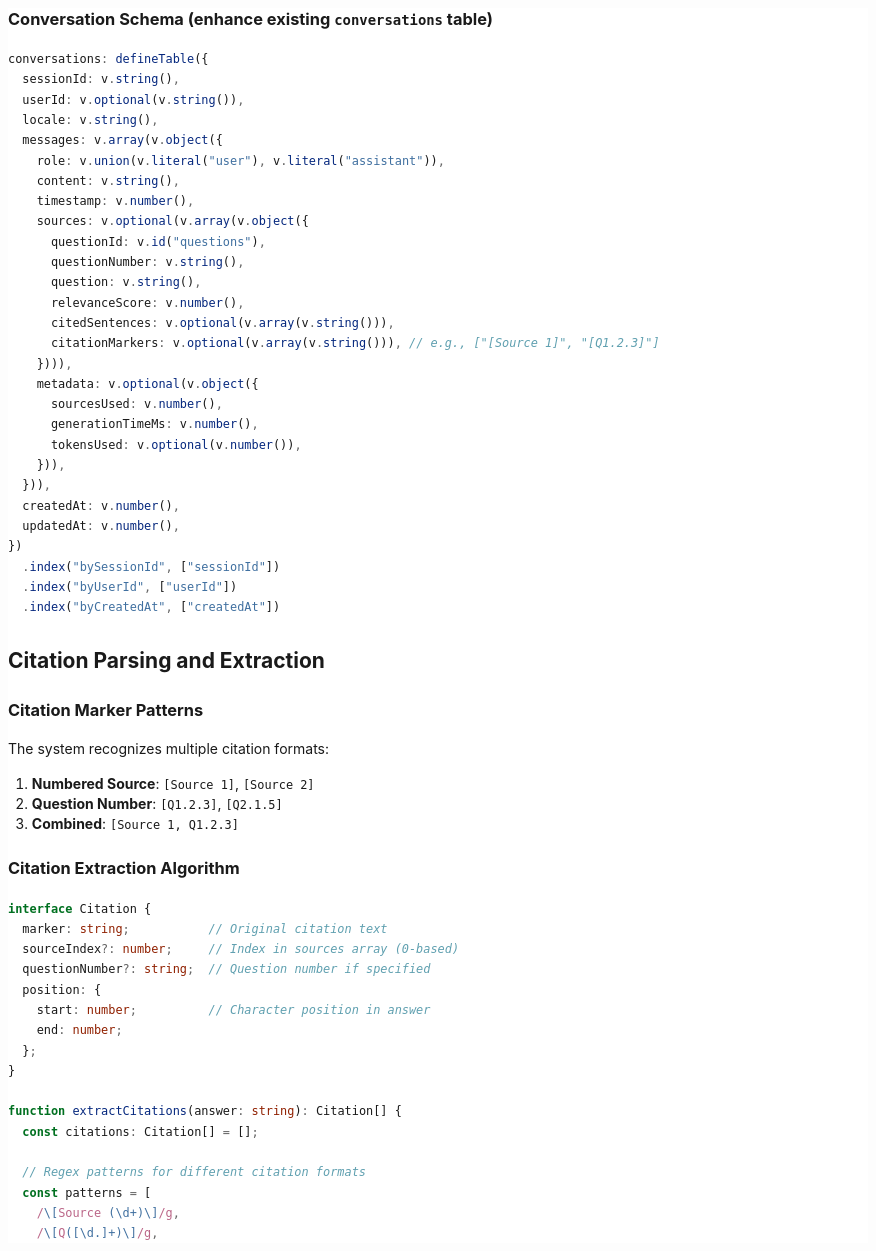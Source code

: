 ### Conversation Schema (enhance existing `conversations` table)

```typescript
conversations: defineTable({
  sessionId: v.string(),
  userId: v.optional(v.string()),
  locale: v.string(),
  messages: v.array(v.object({
    role: v.union(v.literal("user"), v.literal("assistant")),
    content: v.string(),
    timestamp: v.number(),
    sources: v.optional(v.array(v.object({
      questionId: v.id("questions"),
      questionNumber: v.string(),
      question: v.string(),
      relevanceScore: v.number(),
      citedSentences: v.optional(v.array(v.string())),
      citationMarkers: v.optional(v.array(v.string())), // e.g., ["[Source 1]", "[Q1.2.3]"]
    }))),
    metadata: v.optional(v.object({
      sourcesUsed: v.number(),
      generationTimeMs: v.number(),
      tokensUsed: v.optional(v.number()),
    })),
  })),
  createdAt: v.number(),
  updatedAt: v.number(),
})
  .index("bySessionId", ["sessionId"])
  .index("byUserId", ["userId"])
  .index("byCreatedAt", ["createdAt"])
```

## Citation Parsing and Extraction

### Citation Marker Patterns

The system recognizes multiple citation formats:

1. **Numbered Source**: `[Source 1]`, `[Source 2]`
2. **Question Number**: `[Q1.2.3]`, `[Q2.1.5]`
3. **Combined**: `[Source 1, Q1.2.3]`

### Citation Extraction Algorithm

```typescript
interface Citation {
  marker: string;           // Original citation text
  sourceIndex?: number;     // Index in sources array (0-based)
  questionNumber?: string;  // Question number if specified
  position: {
    start: number;          // Character position in answer
    end: number;
  };
}

function extractCitations(answer: string): Citation[] {
  const citations: Citation[] = [];
  
  // Regex patterns for different citation formats
  const patterns = [
    /\[Source (\d+)\]/g,
    /\[Q([\d.]+)\]/g,
```